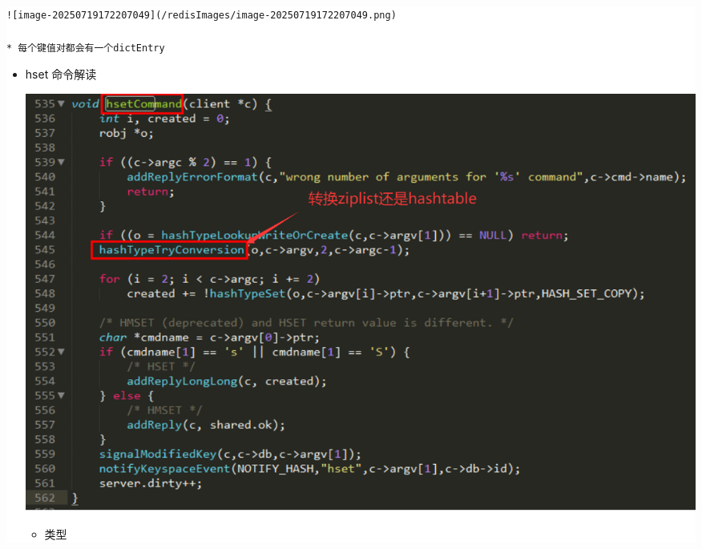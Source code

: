     ![image-20250719172207049](/redisImages/image-20250719172207049.png)

    * 每个键值对都会有一个dictEntry

* hset 命令解读

  ![image-20250719172335753](/redisImages/image-20250719172335753.png)

  * 类型
